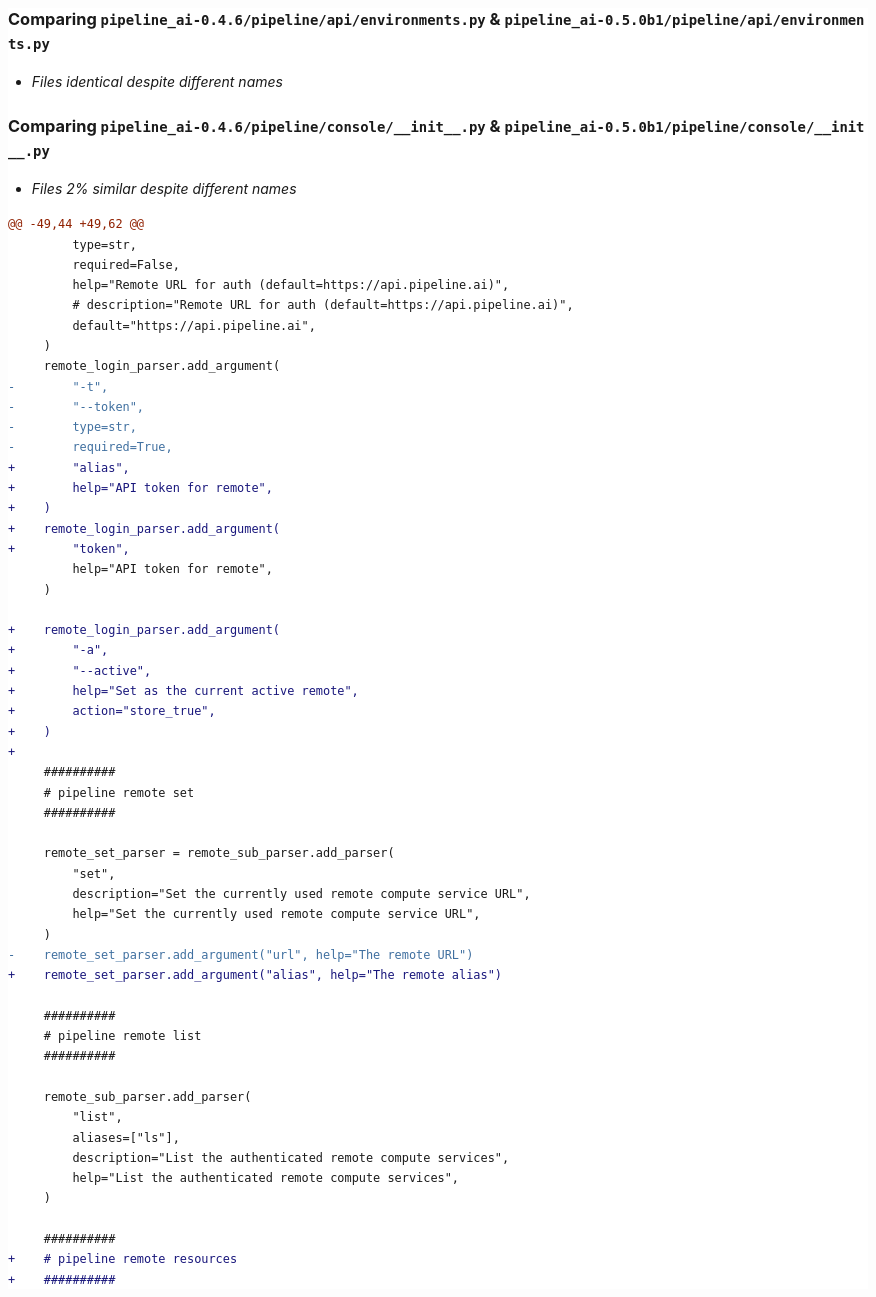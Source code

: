 ### Comparing `pipeline_ai-0.4.6/pipeline/api/environments.py` & `pipeline_ai-0.5.0b1/pipeline/api/environments.py`

 * *Files identical despite different names*

### Comparing `pipeline_ai-0.4.6/pipeline/console/__init__.py` & `pipeline_ai-0.5.0b1/pipeline/console/__init__.py`

 * *Files 2% similar despite different names*

```diff
@@ -49,44 +49,62 @@
         type=str,
         required=False,
         help="Remote URL for auth (default=https://api.pipeline.ai)",
         # description="Remote URL for auth (default=https://api.pipeline.ai)",
         default="https://api.pipeline.ai",
     )
     remote_login_parser.add_argument(
-        "-t",
-        "--token",
-        type=str,
-        required=True,
+        "alias",
+        help="API token for remote",
+    )
+    remote_login_parser.add_argument(
+        "token",
         help="API token for remote",
     )
 
+    remote_login_parser.add_argument(
+        "-a",
+        "--active",
+        help="Set as the current active remote",
+        action="store_true",
+    )
+
     ##########
     # pipeline remote set
     ##########
 
     remote_set_parser = remote_sub_parser.add_parser(
         "set",
         description="Set the currently used remote compute service URL",
         help="Set the currently used remote compute service URL",
     )
-    remote_set_parser.add_argument("url", help="The remote URL")
+    remote_set_parser.add_argument("alias", help="The remote alias")
 
     ##########
     # pipeline remote list
     ##########
 
     remote_sub_parser.add_parser(
         "list",
         aliases=["ls"],
         description="List the authenticated remote compute services",
         help="List the authenticated remote compute services",
     )
 
     ##########
+    # pipeline remote resources
+    ##########
```